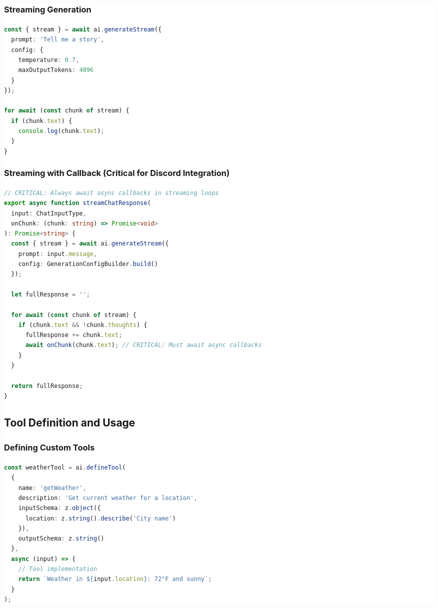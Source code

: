 ### Streaming Generation

```typescript
const { stream } = await ai.generateStream({
  prompt: 'Tell me a story',
  config: {
    temperature: 0.7,
    maxOutputTokens: 4096
  }
});

for await (const chunk of stream) {
  if (chunk.text) {
    console.log(chunk.text);
  }
}
```

### Streaming with Callback (Critical for Discord Integration)

```typescript
// CRITICAL: Always await async callbacks in streaming loops
export async function streamChatResponse(
  input: ChatInputType,
  onChunk: (chunk: string) => Promise<void>
): Promise<string> {
  const { stream } = await ai.generateStream({
    prompt: input.message,
    config: GenerationConfigBuilder.build()
  });

  let fullResponse = '';
  
  for await (const chunk of stream) {
    if (chunk.text && !chunk.thoughts) {
      fullResponse += chunk.text;
      await onChunk(chunk.text); // CRITICAL: Must await async callbacks
    }
  }

  return fullResponse;
}
```

## Tool Definition and Usage

### Defining Custom Tools

```typescript
const weatherTool = ai.defineTool(
  {
    name: 'getWeather',
    description: 'Get current weather for a location',
    inputSchema: z.object({
      location: z.string().describe('City name')
    }),
    outputSchema: z.string()
  },
  async (input) => {
    // Tool implementation
    return `Weather in ${input.location}: 72°F and sunny`;
  }
);
```